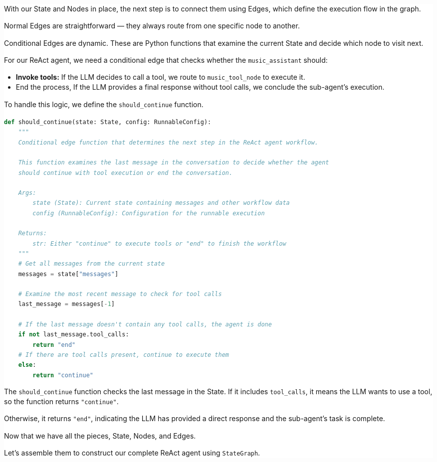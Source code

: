 With our State and Nodes in place, the next step is to connect them using Edges, which define the execution flow in the graph.

Normal Edges are straightforward — they always route from one specific node to another.

Conditional Edges are dynamic. These are Python functions that examine the current State and decide which node to visit next.

For our ReAct agent, we need a conditional edge that checks whether the `music_assistant` should:

*   **Invoke tools:** If the LLM decides to call a tool, we route to `music_tool_node` to execute it.
*   End the process, If the LLM provides a final response without tool calls, we conclude the sub-agent’s execution.

To handle this logic, we define the `should_continue` function.

```python
def should_continue(state: State, config: RunnableConfig):
    """
    Conditional edge function that determines the next step in the ReAct agent workflow.
    
    This function examines the last message in the conversation to decide whether the agent
    should continue with tool execution or end the conversation.
    
    Args:
        state (State): Current state containing messages and other workflow data
        config (RunnableConfig): Configuration for the runnable execution
        
    Returns:
        str: Either "continue" to execute tools or "end" to finish the workflow
    """
    # Get all messages from the current state
    messages = state["messages"]
    
    # Examine the most recent message to check for tool calls
    last_message = messages[-1]
    
    # If the last message doesn't contain any tool calls, the agent is done
    if not last_message.tool_calls:
        return "end"
    # If there are tool calls present, continue to execute them
    else:
        return "continue"
```

The `should_continue` function checks the last message in the State. If it includes `tool_calls`, it means the LLM wants to use a tool, so the function returns `"continue"`.

Otherwise, it returns `"end"`, indicating the LLM has provided a direct response and the sub-agent’s task is complete.

Now that we have all the pieces, State, Nodes, and Edges.

Let’s assemble them to construct our complete ReAct agent using `StateGraph`.
